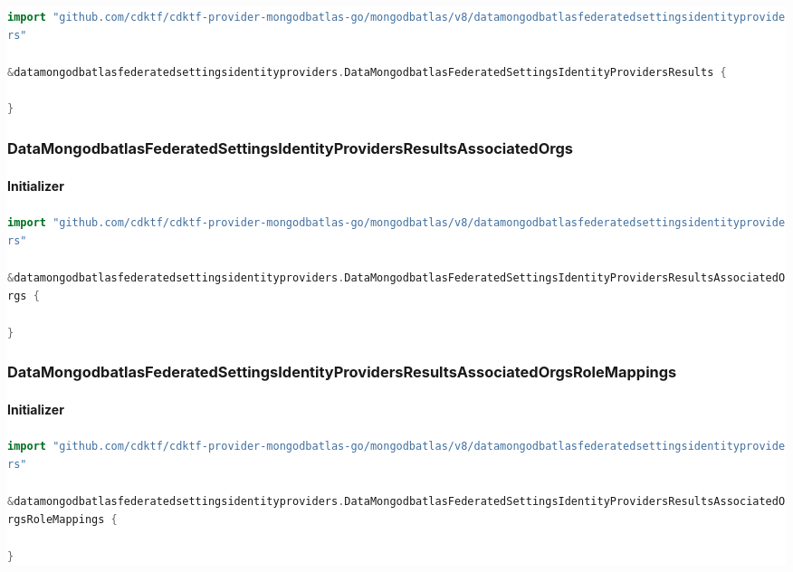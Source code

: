 ```go
import "github.com/cdktf/cdktf-provider-mongodbatlas-go/mongodbatlas/v8/datamongodbatlasfederatedsettingsidentityproviders"

&datamongodbatlasfederatedsettingsidentityproviders.DataMongodbatlasFederatedSettingsIdentityProvidersResults {

}
```


### DataMongodbatlasFederatedSettingsIdentityProvidersResultsAssociatedOrgs <a name="DataMongodbatlasFederatedSettingsIdentityProvidersResultsAssociatedOrgs" id="@cdktf/provider-mongodbatlas.dataMongodbatlasFederatedSettingsIdentityProviders.DataMongodbatlasFederatedSettingsIdentityProvidersResultsAssociatedOrgs"></a>

#### Initializer <a name="Initializer" id="@cdktf/provider-mongodbatlas.dataMongodbatlasFederatedSettingsIdentityProviders.DataMongodbatlasFederatedSettingsIdentityProvidersResultsAssociatedOrgs.Initializer"></a>

```go
import "github.com/cdktf/cdktf-provider-mongodbatlas-go/mongodbatlas/v8/datamongodbatlasfederatedsettingsidentityproviders"

&datamongodbatlasfederatedsettingsidentityproviders.DataMongodbatlasFederatedSettingsIdentityProvidersResultsAssociatedOrgs {

}
```


### DataMongodbatlasFederatedSettingsIdentityProvidersResultsAssociatedOrgsRoleMappings <a name="DataMongodbatlasFederatedSettingsIdentityProvidersResultsAssociatedOrgsRoleMappings" id="@cdktf/provider-mongodbatlas.dataMongodbatlasFederatedSettingsIdentityProviders.DataMongodbatlasFederatedSettingsIdentityProvidersResultsAssociatedOrgsRoleMappings"></a>

#### Initializer <a name="Initializer" id="@cdktf/provider-mongodbatlas.dataMongodbatlasFederatedSettingsIdentityProviders.DataMongodbatlasFederatedSettingsIdentityProvidersResultsAssociatedOrgsRoleMappings.Initializer"></a>

```go
import "github.com/cdktf/cdktf-provider-mongodbatlas-go/mongodbatlas/v8/datamongodbatlasfederatedsettingsidentityproviders"

&datamongodbatlasfederatedsettingsidentityproviders.DataMongodbatlasFederatedSettingsIdentityProvidersResultsAssociatedOrgsRoleMappings {

}
```
